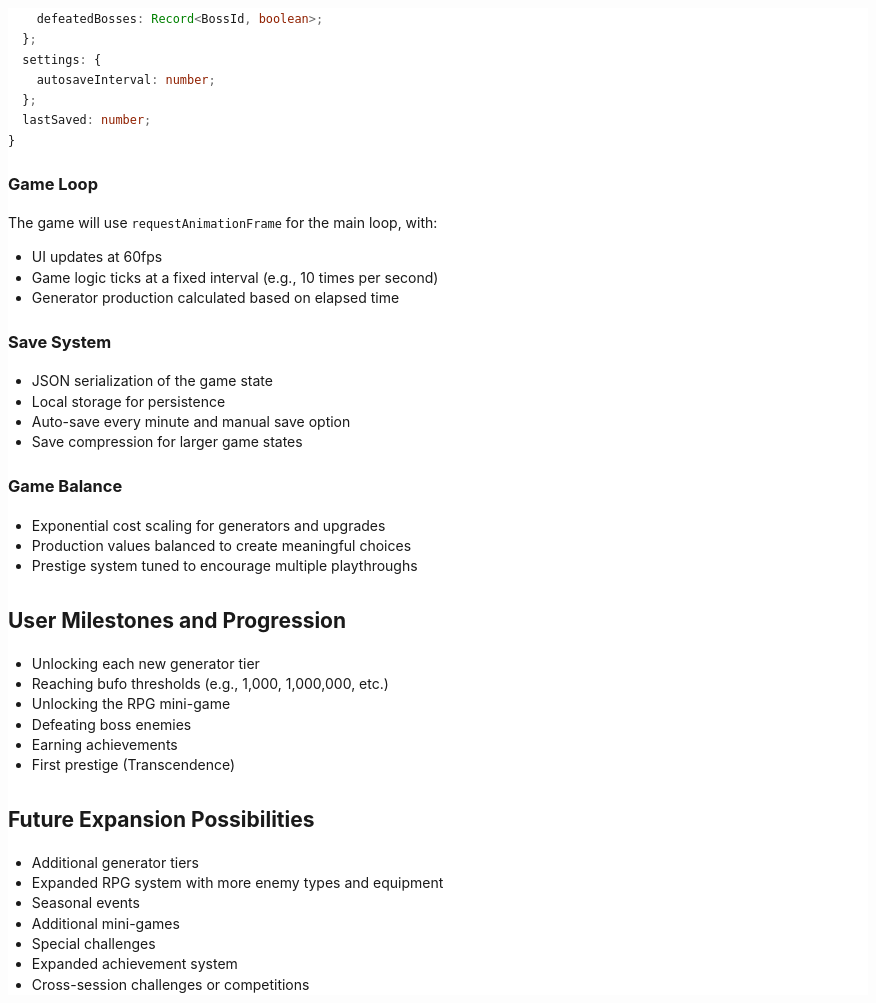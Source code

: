 ```typescript
    defeatedBosses: Record<BossId, boolean>;
  };
  settings: {
    autosaveInterval: number;
  };
  lastSaved: number;
}
```

### Game Loop
The game will use `requestAnimationFrame` for the main loop, with:
- UI updates at 60fps
- Game logic ticks at a fixed interval (e.g., 10 times per second)
- Generator production calculated based on elapsed time

### Save System
- JSON serialization of the game state
- Local storage for persistence
- Auto-save every minute and manual save option
- Save compression for larger game states

### Game Balance
- Exponential cost scaling for generators and upgrades
- Production values balanced to create meaningful choices
- Prestige system tuned to encourage multiple playthroughs

## User Milestones and Progression
- Unlocking each new generator tier
- Reaching bufo thresholds (e.g., 1,000, 1,000,000, etc.)
- Unlocking the RPG mini-game
- Defeating boss enemies
- Earning achievements
- First prestige (Transcendence)

## Future Expansion Possibilities
- Additional generator tiers
- Expanded RPG system with more enemy types and equipment
- Seasonal events
- Additional mini-games
- Special challenges
- Expanded achievement system
- Cross-session challenges or competitions
